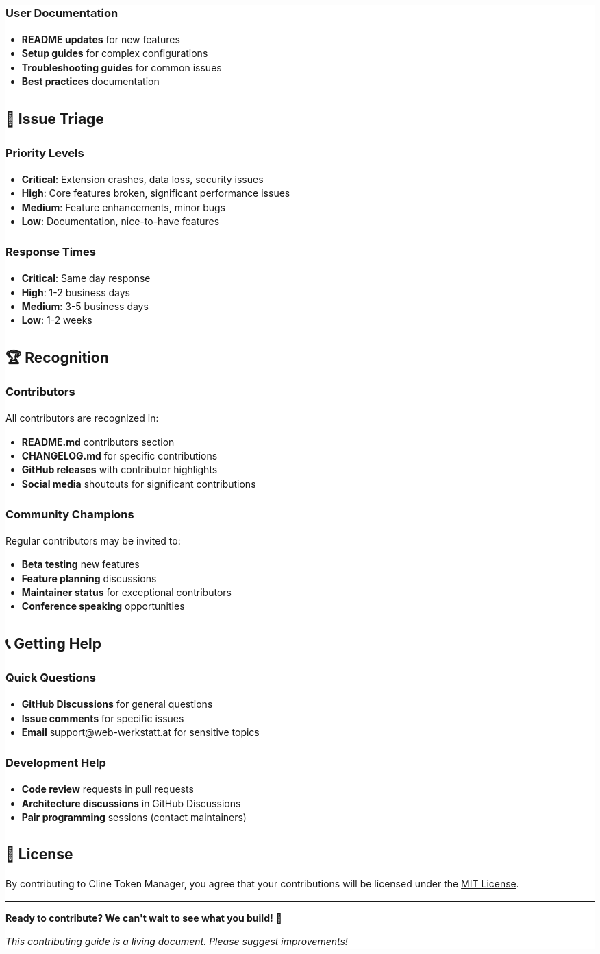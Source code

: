 ### User Documentation
- **README updates** for new features
- **Setup guides** for complex configurations
- **Troubleshooting guides** for common issues
- **Best practices** documentation

## 🚨 Issue Triage

### Priority Levels
- **Critical**: Extension crashes, data loss, security issues
- **High**: Core features broken, significant performance issues
- **Medium**: Feature enhancements, minor bugs
- **Low**: Documentation, nice-to-have features

### Response Times
- **Critical**: Same day response
- **High**: 1-2 business days
- **Medium**: 3-5 business days
- **Low**: 1-2 weeks

## 🏆 Recognition

### Contributors
All contributors are recognized in:
- **README.md** contributors section
- **CHANGELOG.md** for specific contributions
- **GitHub releases** with contributor highlights
- **Social media** shoutouts for significant contributions

### Community Champions
Regular contributors may be invited to:
- **Beta testing** new features
- **Feature planning** discussions
- **Maintainer status** for exceptional contributors
- **Conference speaking** opportunities

## 📞 Getting Help

### Quick Questions
- **GitHub Discussions** for general questions
- **Issue comments** for specific issues
- **Email** support@web-werkstatt.at for sensitive topics

### Development Help
- **Code review** requests in pull requests
- **Architecture discussions** in GitHub Discussions
- **Pair programming** sessions (contact maintainers)

## 📄 License

By contributing to Cline Token Manager, you agree that your contributions will be licensed under the [MIT License](LICENSE).

---

**Ready to contribute? We can't wait to see what you build!** 🚀

*This contributing guide is a living document. Please suggest improvements!*